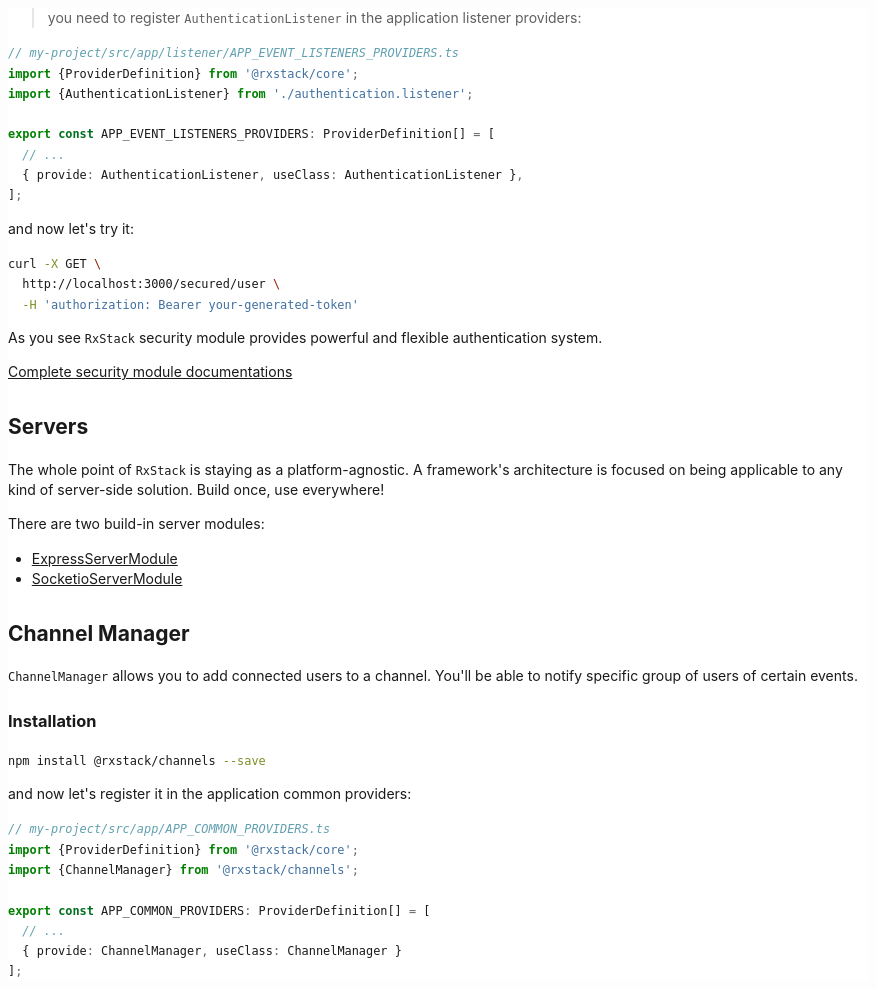 > you need to register `AuthenticationListener` in the application listener providers:

```typescript
// my-project/src/app/listener/APP_EVENT_LISTENERS_PROVIDERS.ts
import {ProviderDefinition} from '@rxstack/core';
import {AuthenticationListener} from './authentication.listener';

export const APP_EVENT_LISTENERS_PROVIDERS: ProviderDefinition[] = [
  // ...
  { provide: AuthenticationListener, useClass: AuthenticationListener },
];
```

and now let's try it:

```bash
curl -X GET \
  http://localhost:3000/secured/user \
  -H 'authorization: Bearer your-generated-token' 
```

As you see `RxStack` security module provides powerful and flexible authentication system.

[Complete security module documentations](https://github.com/rxstack/rxstack/tree/master/packages/security)

## <a name="servers"></a> Servers
The whole point of `RxStack` is staying as a platform-agnostic. A framework's architecture is focused on being applicable 
to any kind of server-side solution. Build once, use everywhere!

There are two build-in server modules:

- [ExpressServerModule](https://github.com/rxstack/rxstack/tree/master/packages/express-server)
- [SocketioServerModule](https://github.com/rxstack/rxstack/tree/master/packages/socketio-server)

## <a name="channel-manager"></a> Channel Manager
`ChannelManager` allows you to add connected users to a channel. 
You'll be able to notify specific group of users of certain events.

### <a name="channel-manager-installation"></a> Installation

```bash
npm install @rxstack/channels --save
```

and now let's register it in the application common providers:

```typescript
// my-project/src/app/APP_COMMON_PROVIDERS.ts
import {ProviderDefinition} from '@rxstack/core';
import {ChannelManager} from '@rxstack/channels';

export const APP_COMMON_PROVIDERS: ProviderDefinition[] = [
  // ...
  { provide: ChannelManager, useClass: ChannelManager }
];
```

